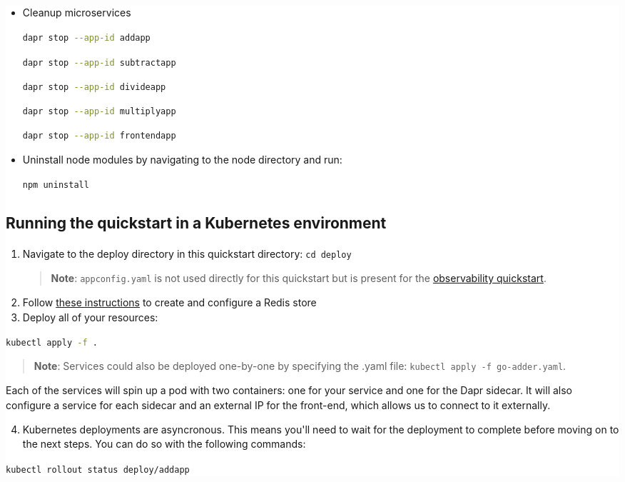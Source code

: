 - Cleanup microservices

   ```bash
   dapr stop --app-id addapp
   ```

   ```bash
   dapr stop --app-id subtractapp
   ```
   
   ```bash
   dapr stop --app-id divideapp
   ```
   
   ```bash
   dapr stop --app-id multiplyapp
   ```

   ```bash
   dapr stop --app-id frontendapp
   ```





- Uninstall node modules by navigating to the node directory and run:
  ```
  npm uninstall
  ```



## Running the quickstart in a Kubernetes environment
1. Navigate to the deploy directory in this quickstart directory: `cd deploy`
   > **Note**: `appconfig.yaml` is not used directly for this quickstart but is present for the [observability quickstart](../observability).
2. Follow [these instructions](https://docs.dapr.io/getting-started/tutorials/configure-state-pubsub/#step-1-create-a-redis-store) to create and configure a Redis store
3. Deploy all of your resources: 




```bash 
kubectl apply -f .
``` 



   > **Note**: Services could also be deployed one-by-one by specifying the .yaml file: `kubectl apply -f go-adder.yaml`.

Each of the services will spin up a pod with two containers: one for your service and one for the Dapr sidecar. It will also configure a service for each sidecar and an external IP for the front-end, which allows us to connect to it externally.

4. Kubernetes deployments are asyncronous. This means you'll need to wait for the deployment to complete before moving on to the next steps. You can do so with the following commands:



```bash
kubectl rollout status deploy/addapp
```
